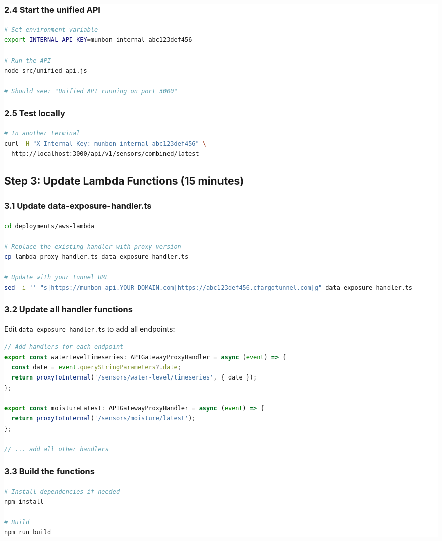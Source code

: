 ### 2.4 Start the unified API
```bash
# Set environment variable
export INTERNAL_API_KEY=munbon-internal-abc123def456

# Run the API
node src/unified-api.js

# Should see: "Unified API running on port 3000"
```

### 2.5 Test locally
```bash
# In another terminal
curl -H "X-Internal-Key: munbon-internal-abc123def456" \
  http://localhost:3000/api/v1/sensors/combined/latest
```

## Step 3: Update Lambda Functions (15 minutes)

### 3.1 Update data-exposure-handler.ts
```bash
cd deployments/aws-lambda

# Replace the existing handler with proxy version
cp lambda-proxy-handler.ts data-exposure-handler.ts

# Update with your tunnel URL
sed -i '' "s|https://munbon-api.YOUR_DOMAIN.com|https://abc123def456.cfargotunnel.com|g" data-exposure-handler.ts
```

### 3.2 Update all handler functions
Edit `data-exposure-handler.ts` to add all endpoints:
```typescript
// Add handlers for each endpoint
export const waterLevelTimeseries: APIGatewayProxyHandler = async (event) => {
  const date = event.queryStringParameters?.date;
  return proxyToInternal('/sensors/water-level/timeseries', { date });
};

export const moistureLatest: APIGatewayProxyHandler = async (event) => {
  return proxyToInternal('/sensors/moisture/latest');
};

// ... add all other handlers
```

### 3.3 Build the functions
```bash
# Install dependencies if needed
npm install

# Build
npm run build
```
